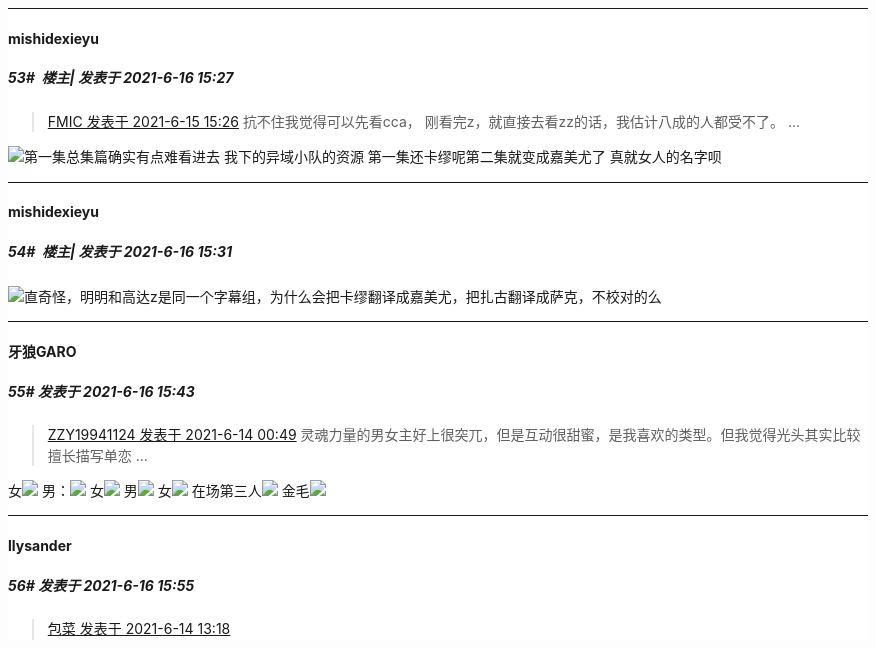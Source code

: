 
*****

####  mishidexieyu  
##### 53#         楼主| 发表于 2021-6-16 15:27


<blockquote><a href="httphttps://bbs.saraba1st.com/2b/forum.php?mod=redirect&amp;goto=findpost&amp;pid=51610180&amp;ptid=2009706" target="_blank">FMIC 发表于 2021-6-15 15:26</a>
抗不住我觉得可以先看cca，
刚看完z，就直接去看zz的话，我估计八成的人都受不了。 ...</blockquote>
<img src="https://static.saraba1st.com/image/smiley/face2017/001.png" referrerpolicy="no-referrer">第一集总集篇确实有点难看进去
我下的异域小队的资源 第一集还卡缪呢第二集就变成嘉美尤了 真就女人的名字呗


*****

####  mishidexieyu  
##### 54#         楼主| 发表于 2021-6-16 15:31


<img src="https://static.saraba1st.com/image/smiley/face2017/001.png" referrerpolicy="no-referrer">直奇怪，明明和高达z是同一个字幕组，为什么会把卡缪翻译成嘉美尤，把扎古翻译成萨克，不校对的么


*****

####  牙狼GARO  
##### 55#       发表于 2021-6-16 15:43


<blockquote><a href="httphttps://bbs.saraba1st.com/2b/forum.php?mod=redirect&amp;goto=findpost&amp;pid=51588196&amp;ptid=2009706" target="_blank">ZZY19941124 发表于 2021-6-14 00:49</a>
灵魂力量的男女主好上很突兀，但是互动很甜蜜，是我喜欢的类型。但我觉得光头其实比较擅长描写单恋 ...</blockquote>
女<img src="https://static.saraba1st.com/image/smiley/face2017/001.png" referrerpolicy="no-referrer">
男：<img src="https://static.saraba1st.com/image/smiley/face2017/001.png" referrerpolicy="no-referrer">
女<img src="https://static.saraba1st.com/image/smiley/face2017/001.png" referrerpolicy="no-referrer">
男<img src="https://static.saraba1st.com/image/smiley/face2017/051.png" referrerpolicy="no-referrer">
女<img src="https://static.saraba1st.com/image/smiley/face2017/072.png" referrerpolicy="no-referrer">
在场第三人<img src="https://static.saraba1st.com/image/smiley/face2017/004.gif" referrerpolicy="no-referrer">
金毛<img src="https://static.saraba1st.com/image/smiley/face2017/115.gif" referrerpolicy="no-referrer">


*****

####  llysander  
##### 56#       发表于 2021-6-16 15:55


<blockquote><a href="httphttps://bbs.saraba1st.com/2b/forum.php?mod=redirect&amp;goto=findpost&amp;pid=51593961&amp;ptid=2009706" target="_blank">包菜 发表于 2021-6-14 13:18</a>
